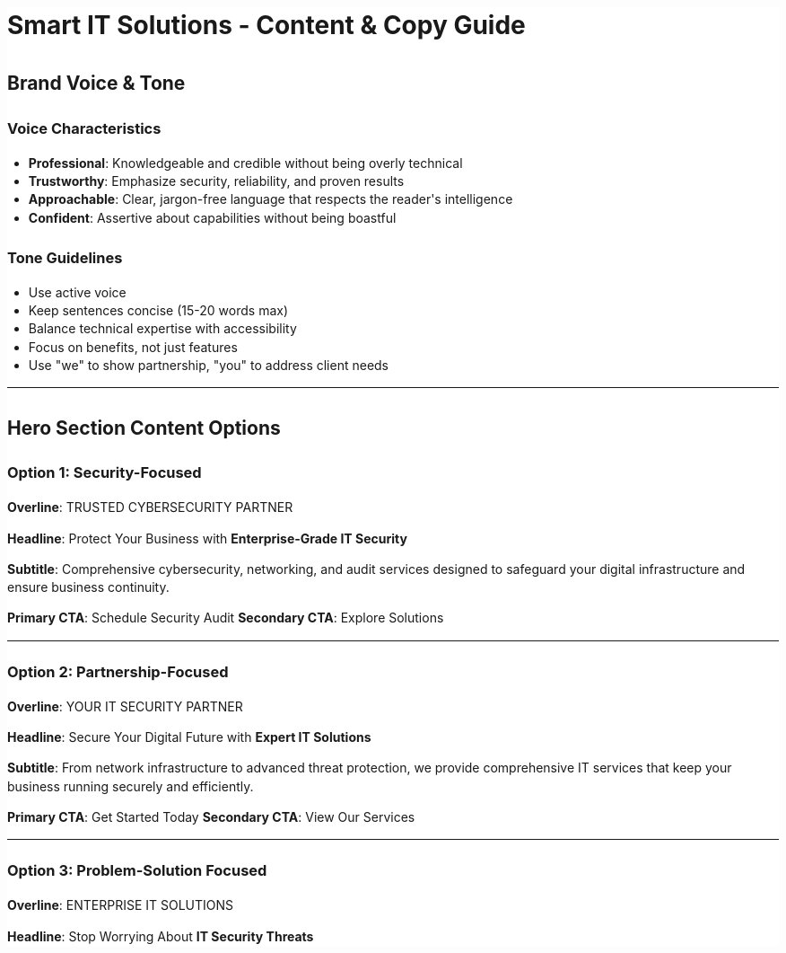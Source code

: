 # Smart IT Solutions - Content & Copy Guide

## Brand Voice & Tone

### Voice Characteristics
- **Professional**: Knowledgeable and credible without being overly technical
- **Trustworthy**: Emphasize security, reliability, and proven results
- **Approachable**: Clear, jargon-free language that respects the reader's intelligence
- **Confident**: Assertive about capabilities without being boastful

### Tone Guidelines
- Use active voice
- Keep sentences concise (15-20 words max)
- Balance technical expertise with accessibility
- Focus on benefits, not just features
- Use "we" to show partnership, "you" to address client needs

---

## Hero Section Content Options

### Option 1: Security-Focused
**Overline**: TRUSTED CYBERSECURITY PARTNER

**Headline**: Protect Your Business with **Enterprise-Grade IT Security**

**Subtitle**: Comprehensive cybersecurity, networking, and audit services designed to safeguard your digital infrastructure and ensure business continuity.

**Primary CTA**: Schedule Security Audit
**Secondary CTA**: Explore Solutions

---

### Option 2: Partnership-Focused
**Overline**: YOUR IT SECURITY PARTNER

**Headline**: Secure Your Digital Future with **Expert IT Solutions**

**Subtitle**: From network infrastructure to advanced threat protection, we provide comprehensive IT services that keep your business running securely and efficiently.

**Primary CTA**: Get Started Today
**Secondary CTA**: View Our Services

---

### Option 3: Problem-Solution Focused
**Overline**: ENTERPRISE IT SOLUTIONS

**Headline**: Stop Worrying About **IT Security Threats**
